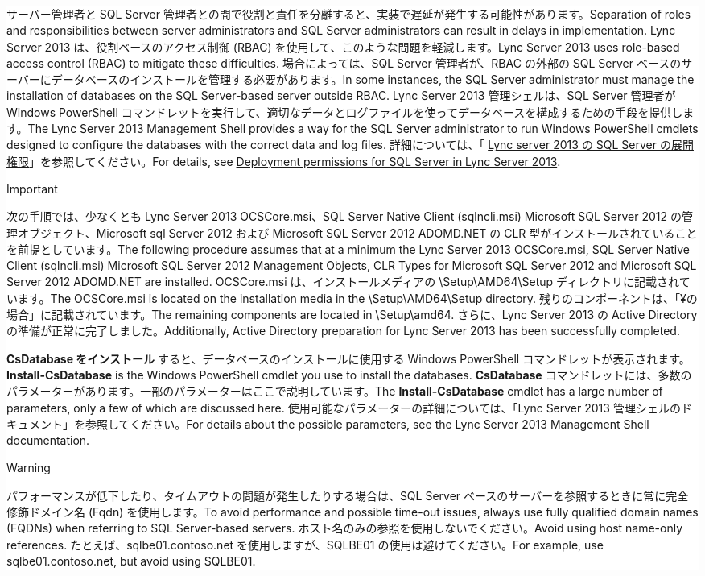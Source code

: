 <span data-ttu-id="26fe5-106">サーバー管理者と SQL Server 管理者との間で役割と責任を分離すると、実装で遅延が発生する可能性があります。</span><span class="sxs-lookup"><span data-stu-id="26fe5-106">Separation of roles and responsibilities between server administrators and SQL Server administrators can result in delays in implementation.</span></span> <span data-ttu-id="26fe5-107">Lync Server 2013 は、役割ベースのアクセス制御 (RBAC) を使用して、このような問題を軽減します。</span><span class="sxs-lookup"><span data-stu-id="26fe5-107">Lync Server 2013 uses role-based access control (RBAC) to mitigate these difficulties.</span></span> <span data-ttu-id="26fe5-108">場合によっては、SQL Server 管理者が、RBAC の外部の SQL Server ベースのサーバーにデータベースのインストールを管理する必要があります。</span><span class="sxs-lookup"><span data-stu-id="26fe5-108">In some instances, the SQL Server administrator must manage the installation of databases on the SQL Server-based server outside RBAC.</span></span> <span data-ttu-id="26fe5-109">Lync Server 2013 管理シェルは、SQL Server 管理者が Windows PowerShell コマンドレットを実行して、適切なデータとログファイルを使ってデータベースを構成するための手段を提供します。</span><span class="sxs-lookup"><span data-stu-id="26fe5-109">The Lync Server 2013 Management Shell provides a way for the SQL Server administrator to run Windows PowerShell cmdlets designed to configure the databases with the correct data and log files.</span></span> <span data-ttu-id="26fe5-110">詳細については、「 [Lync server 2013 の SQL Server の展開権限](lync-server-2013-deployment-permissions-for-sql-server.md)」を参照してください。</span><span class="sxs-lookup"><span data-stu-id="26fe5-110">For details, see [Deployment permissions for SQL Server in Lync Server 2013](lync-server-2013-deployment-permissions-for-sql-server.md).</span></span>

<div class=" ">


> [!IMPORTANT]  
> <span data-ttu-id="26fe5-111">次の手順では、少なくとも Lync Server 2013 OCSCore.msi、SQL Server Native Client (sqlncli.msi) Microsoft SQL Server 2012 の管理オブジェクト、Microsoft sql Server 2012 および Microsoft SQL Server 2012 ADOMD.NET の CLR 型がインストールされていることを前提としています。</span><span class="sxs-lookup"><span data-stu-id="26fe5-111">The following procedure assumes that at a minimum the Lync Server 2013 OCSCore.msi, SQL Server Native Client (sqlncli.msi) Microsoft SQL Server 2012 Management Objects, CLR Types for Microsoft SQL Server 2012 and Microsoft SQL Server 2012 ADOMD.NET are installed.</span></span> <span data-ttu-id="26fe5-112">OCSCore.msi は、インストールメディアの \Setup\AMD64\Setup ディレクトリに記載されています。</span><span class="sxs-lookup"><span data-stu-id="26fe5-112">The OCSCore.msi is located on the installation media in the \Setup\AMD64\Setup directory.</span></span> <span data-ttu-id="26fe5-113">残りのコンポーネントは、「¥の場合」に記載されています。</span><span class="sxs-lookup"><span data-stu-id="26fe5-113">The remaining components are located in \Setup\amd64.</span></span> <span data-ttu-id="26fe5-114">さらに、Lync Server 2013 の Active Directory の準備が正常に完了しました。</span><span class="sxs-lookup"><span data-stu-id="26fe5-114">Additionally, Active Directory preparation for Lync Server 2013 has been successfully completed.</span></span>



</div>

<span data-ttu-id="26fe5-115">**CsDatabase をインストール** すると、データベースのインストールに使用する Windows PowerShell コマンドレットが表示されます。</span><span class="sxs-lookup"><span data-stu-id="26fe5-115">**Install-CsDatabase** is the Windows PowerShell cmdlet you use to install the databases.</span></span> <span data-ttu-id="26fe5-116">**CsDatabase** コマンドレットには、多数のパラメーターがあります。一部のパラメーターはここで説明しています。</span><span class="sxs-lookup"><span data-stu-id="26fe5-116">The **Install-CsDatabase** cmdlet has a large number of parameters, only a few of which are discussed here.</span></span> <span data-ttu-id="26fe5-117">使用可能なパラメーターの詳細については、「Lync Server 2013 管理シェルのドキュメント」を参照してください。</span><span class="sxs-lookup"><span data-stu-id="26fe5-117">For details about the possible parameters, see the Lync Server 2013 Management Shell documentation.</span></span>

<div class=" ">


> [!WARNING]  
> <span data-ttu-id="26fe5-118">パフォーマンスが低下したり、タイムアウトの問題が発生したりする場合は、SQL Server ベースのサーバーを参照するときに常に完全修飾ドメイン名 (Fqdn) を使用します。</span><span class="sxs-lookup"><span data-stu-id="26fe5-118">To avoid performance and possible time-out issues, always use fully qualified domain names (FQDNs) when referring to SQL Server-based servers.</span></span> <span data-ttu-id="26fe5-119">ホスト名のみの参照を使用しないでください。</span><span class="sxs-lookup"><span data-stu-id="26fe5-119">Avoid using host name-only references.</span></span> <span data-ttu-id="26fe5-120">たとえば、sqlbe01.contoso.net を使用しますが、SQLBE01 の使用は避けてください。</span><span class="sxs-lookup"><span data-stu-id="26fe5-120">For example, use sqlbe01.contoso.net, but avoid using SQLBE01.</span></span>
